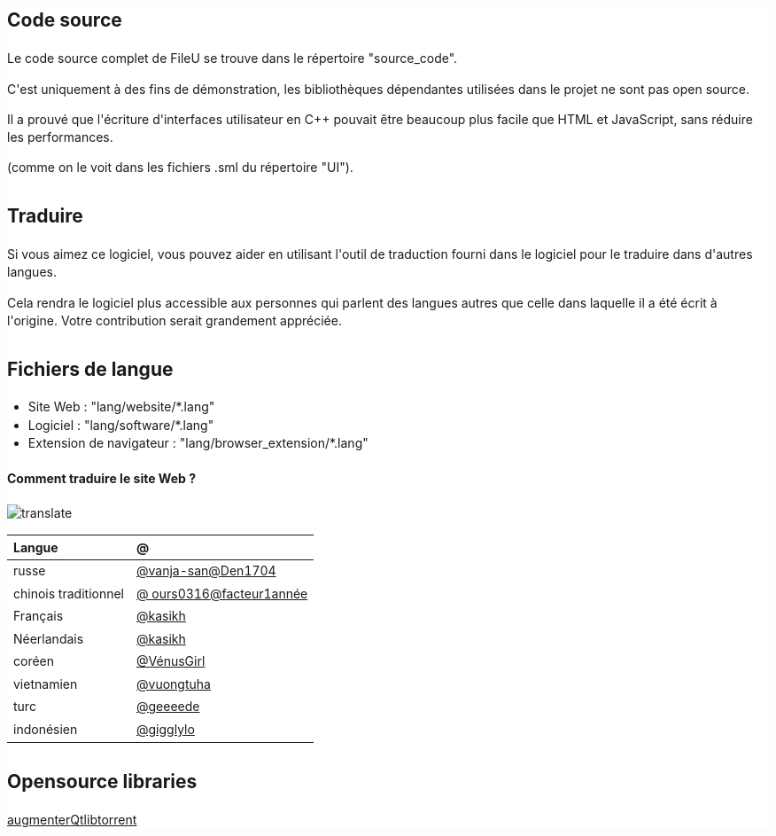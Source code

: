 ## Code source

Le code source complet de FileU se trouve dans le répertoire "source_code".

C'est uniquement à des fins de démonstration, les bibliothèques dépendantes utilisées dans le projet ne sont pas open source.

Il a prouvé que l'écriture d'interfaces utilisateur en C++ pouvait être beaucoup plus facile que HTML et JavaScript, sans réduire les performances.

(comme on le voit dans les fichiers .sml du répertoire "UI").

## Traduire

Si vous aimez ce logiciel, vous pouvez aider en utilisant l'outil de traduction fourni dans le logiciel pour le traduire dans d'autres langues.

Cela rendra le logiciel plus accessible aux personnes qui parlent des langues autres que celle dans laquelle il a été écrit à l'origine. Votre contribution serait grandement appréciée.

## Fichiers de langue

-   Site Web : "lang/website/\*.lang"
-   Logiciel : "lang/software/\*.lang"
-   Extension de navigateur : "lang/browser_extension/\*.lang"

#### Comment traduire le site Web ?

![translate](images/document/how_to_translate_this_website.png)

| Langue               | @                                                                                          |
| :------------------- | :----------------------------------------------------------------------------------------- |
| russe                | [@vanja-san](https://github.com/vanja-san)[@Den1704](https://github.com/Den1704)           |
| chinois traditionnel | [@ ours0316](https://github.com/bear0316)[@facteur1année](https://github.com/postman1year) |
| Français             | [@kasikh](https://github.com/XIAA25)                                                       |
| Néerlandais          | [@kasikh](https://github.com/XIAA25)                                                       |
| coréen               | [@VénusGirl](https://github.com/VenusGirl)                                                 |
| vietnamien           | [@vuongtuha](https://github.com/vuongtuha)                                                 |
| turc                 | [@geeeede](https://github.com/geeede)                                                      |
| indonésien           | [@gigglylo](https://github.com/gigglylo)                                                   |

## Opensource libraries

[augmenter](https://www.boost.org)[Qt](https://qt.io/)[libtorrent](https://www.libtorrent.org)
